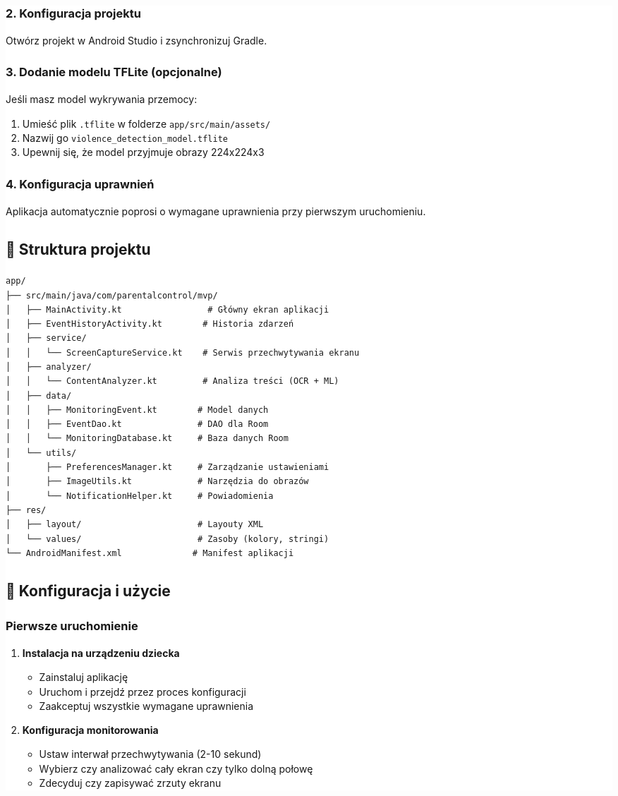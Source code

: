 ### 2. Konfiguracja projektu

Otwórz projekt w Android Studio i zsynchronizuj Gradle.

### 3. Dodanie modelu TFLite (opcjonalne)

Jeśli masz model wykrywania przemocy:
1. Umieść plik `.tflite` w folderze `app/src/main/assets/`
2. Nazwij go `violence_detection_model.tflite`
3. Upewnij się, że model przyjmuje obrazy 224x224x3

### 4. Konfiguracja uprawnień

Aplikacja automatycznie poprosi o wymagane uprawnienia przy pierwszym uruchomieniu.

## 📱 Struktura projektu

```
app/
├── src/main/java/com/parentalcontrol/mvp/
│   ├── MainActivity.kt                 # Główny ekran aplikacji
│   ├── EventHistoryActivity.kt        # Historia zdarzeń
│   ├── service/
│   │   └── ScreenCaptureService.kt    # Serwis przechwytywania ekranu
│   ├── analyzer/
│   │   └── ContentAnalyzer.kt         # Analiza treści (OCR + ML)
│   ├── data/
│   │   ├── MonitoringEvent.kt        # Model danych
│   │   ├── EventDao.kt               # DAO dla Room
│   │   └── MonitoringDatabase.kt     # Baza danych Room
│   └── utils/
│       ├── PreferencesManager.kt     # Zarządzanie ustawieniami
│       ├── ImageUtils.kt             # Narzędzia do obrazów
│       └── NotificationHelper.kt     # Powiadomienia
├── res/
│   ├── layout/                       # Layouty XML
│   └── values/                       # Zasoby (kolory, stringi)
└── AndroidManifest.xml              # Manifest aplikacji
```

## 🔧 Konfiguracja i użycie

### Pierwsze uruchomienie

1. **Instalacja na urządzeniu dziecka**
   - Zainstaluj aplikację
   - Uruchom i przejdź przez proces konfiguracji
   - Zaakceptuj wszystkie wymagane uprawnienia

2. **Konfiguracja monitorowania**
   - Ustaw interwał przechwytywania (2-10 sekund)
   - Wybierz czy analizować cały ekran czy tylko dolną połowę
   - Zdecyduj czy zapisywać zrzuty ekranu
